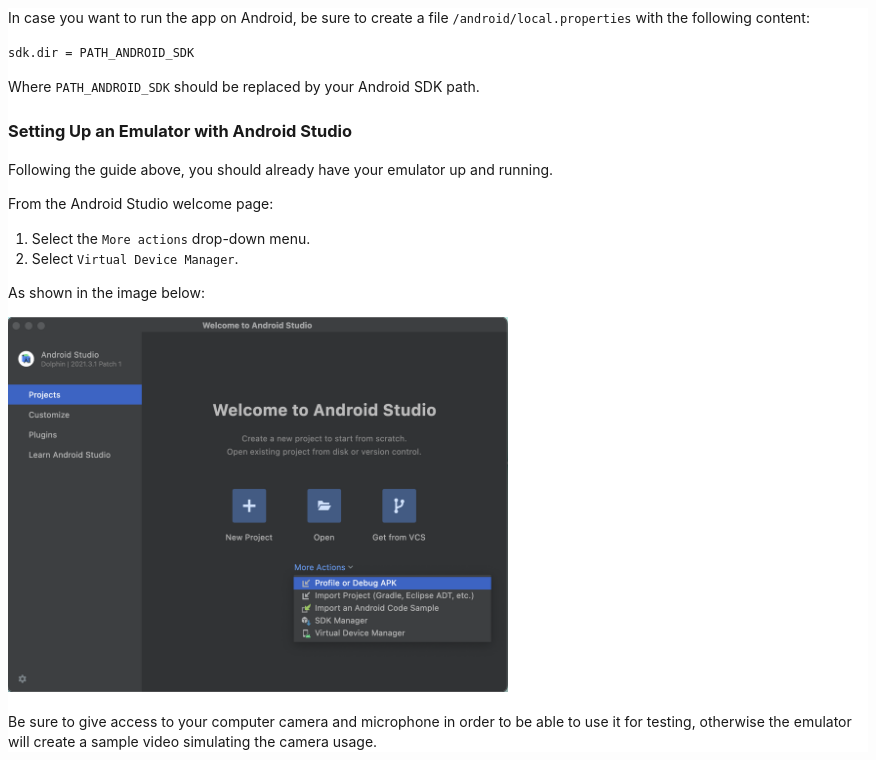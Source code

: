 In case you want to run the app on Android, be sure to create a file `/android/local.properties` with the following content:
```
sdk.dir = PATH_ANDROID_SDK
```
Where `PATH_ANDROID_SDK` should be replaced by your Android SDK path.


### Setting Up an Emulator with Android Studio

Following the guide above, you should already have your emulator up and running.

From the Android Studio welcome page:
1. Select the `More actions` drop-down menu.
2. Select `Virtual Device Manager`.

As shown in the image below:

<img src="assets/virtualEmulator.png" alt="drawing" width="500"/>


Be sure to give access to your computer camera and microphone in order to be able to use it for testing, otherwise the emulator will create a sample video simulating the camera usage.
